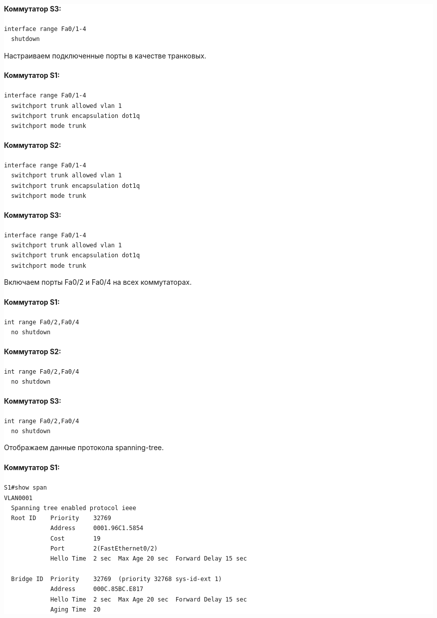 #### Коммутатор S3:
```
interface range Fa0/1-4
  shutdown
```

Настраиваем подключенные порты в качестве транковых.

#### Коммутатор S1:
```
interface range Fa0/1-4
  switchport trunk allowed vlan 1
  switchport trunk encapsulation dot1q
  switchport mode trunk
```
#### Коммутатор S2:
```
interface range Fa0/1-4
  switchport trunk allowed vlan 1
  switchport trunk encapsulation dot1q
  switchport mode trunk
```
#### Коммутатор S3:
```
interface range Fa0/1-4
  switchport trunk allowed vlan 1
  switchport trunk encapsulation dot1q
  switchport mode trunk
```

Включаем порты Fa0/2 и Fa0/4 на всех коммутаторах.

#### Коммутатор S1:
```
int range Fa0/2,Fa0/4
  no shutdown
```

#### Коммутатор S2:
```
int range Fa0/2,Fa0/4
  no shutdown
```

#### Коммутатор S3:
```
int range Fa0/2,Fa0/4
  no shutdown
```

Отображаем данные протокола spanning-tree.
#### Коммутатор S1:
```
S1#show span 
VLAN0001
  Spanning tree enabled protocol ieee
  Root ID    Priority    32769
             Address     0001.96C1.5854
             Cost        19
             Port        2(FastEthernet0/2)
             Hello Time  2 sec  Max Age 20 sec  Forward Delay 15 sec

  Bridge ID  Priority    32769  (priority 32768 sys-id-ext 1)
             Address     000C.85BC.E817
             Hello Time  2 sec  Max Age 20 sec  Forward Delay 15 sec
             Aging Time  20
```
